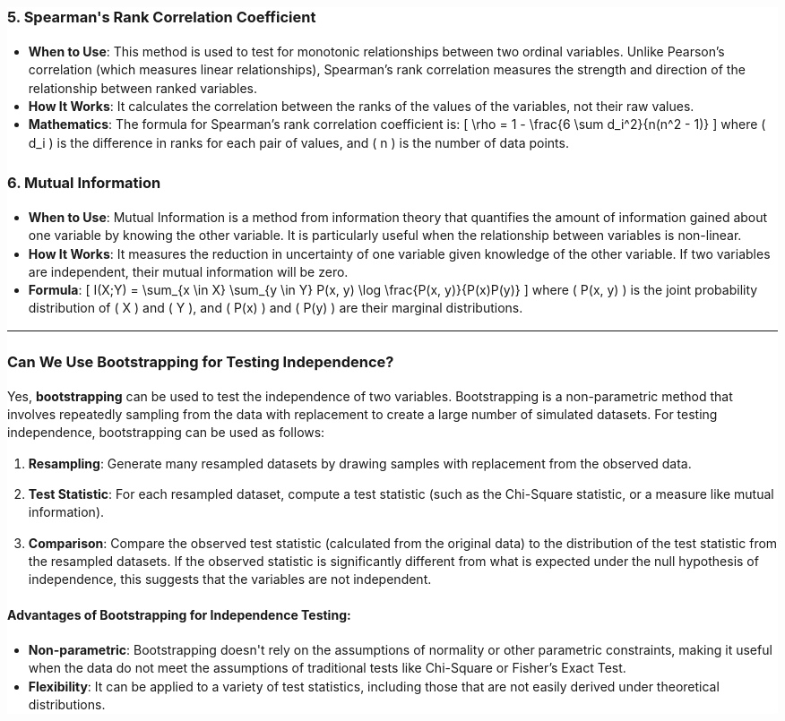 ### 5. **Spearman's Rank Correlation Coefficient**
   - **When to Use**: This method is used to test for monotonic relationships between two ordinal variables. Unlike Pearson’s correlation (which measures linear relationships), Spearman’s rank correlation measures the strength and direction of the relationship between ranked variables.
   - **How It Works**: It calculates the correlation between the ranks of the values of the variables, not their raw values.
   - **Mathematics**: The formula for Spearman’s rank correlation coefficient is:
     \[
     \rho = 1 - \frac{6 \sum d_i^2}{n(n^2 - 1)}
     \]
     where \( d_i \) is the difference in ranks for each pair of values, and \( n \) is the number of data points.

### 6. **Mutual Information**
   - **When to Use**: Mutual Information is a method from information theory that quantifies the amount of information gained about one variable by knowing the other variable. It is particularly useful when the relationship between variables is non-linear.
   - **How It Works**: It measures the reduction in uncertainty of one variable given knowledge of the other variable. If two variables are independent, their mutual information will be zero.
   - **Formula**:
     \[
     I(X;Y) = \sum_{x \in X} \sum_{y \in Y} P(x, y) \log \frac{P(x, y)}{P(x)P(y)}
     \]
     where \( P(x, y) \) is the joint probability distribution of \( X \) and \( Y \), and \( P(x) \) and \( P(y) \) are their marginal distributions.

---

### Can We Use **Bootstrapping** for Testing Independence?

Yes, **bootstrapping** can be used to test the independence of two variables. Bootstrapping is a non-parametric method that involves repeatedly sampling from the data with replacement to create a large number of simulated datasets. For testing independence, bootstrapping can be used as follows:

1. **Resampling**: Generate many resampled datasets by drawing samples with replacement from the observed data.
   
2. **Test Statistic**: For each resampled dataset, compute a test statistic (such as the Chi-Square statistic, or a measure like mutual information).

3. **Comparison**: Compare the observed test statistic (calculated from the original data) to the distribution of the test statistic from the resampled datasets. If the observed statistic is significantly different from what is expected under the null hypothesis of independence, this suggests that the variables are not independent.

#### Advantages of Bootstrapping for Independence Testing:
- **Non-parametric**: Bootstrapping doesn't rely on the assumptions of normality or other parametric constraints, making it useful when the data do not meet the assumptions of traditional tests like Chi-Square or Fisher’s Exact Test.
- **Flexibility**: It can be applied to a variety of test statistics, including those that are not easily derived under theoretical distributions.
